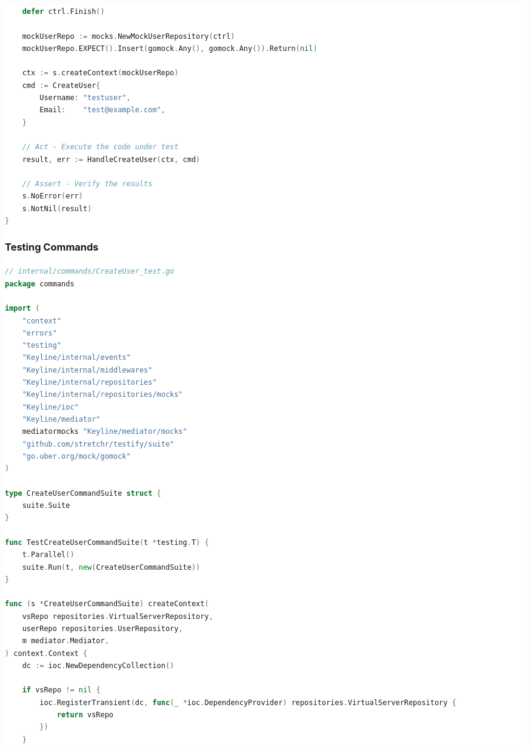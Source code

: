 ```go
    defer ctrl.Finish()
    
    mockUserRepo := mocks.NewMockUserRepository(ctrl)
    mockUserRepo.EXPECT().Insert(gomock.Any(), gomock.Any()).Return(nil)
    
    ctx := s.createContext(mockUserRepo)
    cmd := CreateUser{
        Username: "testuser",
        Email:    "test@example.com",
    }
    
    // Act - Execute the code under test
    result, err := HandleCreateUser(ctx, cmd)
    
    // Assert - Verify the results
    s.NoError(err)
    s.NotNil(result)
}
```

### Testing Commands

```go
// internal/commands/CreateUser_test.go
package commands

import (
    "context"
    "errors"
    "testing"
    "Keyline/internal/events"
    "Keyline/internal/middlewares"
    "Keyline/internal/repositories"
    "Keyline/internal/repositories/mocks"
    "Keyline/ioc"
    "Keyline/mediator"
    mediatormocks "Keyline/mediator/mocks"
    "github.com/stretchr/testify/suite"
    "go.uber.org/mock/gomock"
)

type CreateUserCommandSuite struct {
    suite.Suite
}

func TestCreateUserCommandSuite(t *testing.T) {
    t.Parallel()
    suite.Run(t, new(CreateUserCommandSuite))
}

func (s *CreateUserCommandSuite) createContext(
    vsRepo repositories.VirtualServerRepository,
    userRepo repositories.UserRepository,
    m mediator.Mediator,
) context.Context {
    dc := ioc.NewDependencyCollection()
    
    if vsRepo != nil {
        ioc.RegisterTransient(dc, func(_ *ioc.DependencyProvider) repositories.VirtualServerRepository {
            return vsRepo
        })
    }
```